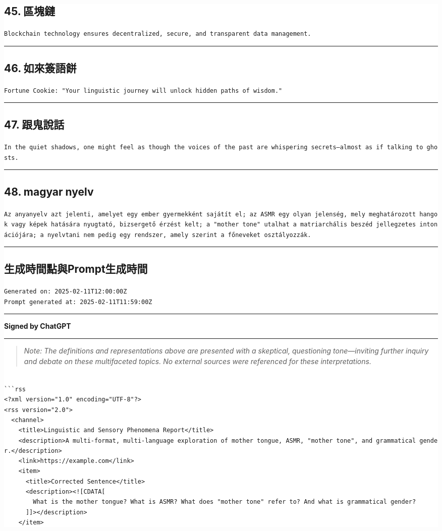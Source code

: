 
## 45. 區塊鏈
```plaintext
Blockchain technology ensures decentralized, secure, and transparent data management.
```

---

## 46. 如來簽語餅
```plaintext
Fortune Cookie: "Your linguistic journey will unlock hidden paths of wisdom."
```

---

## 47. 跟鬼說話
```plaintext
In the quiet shadows, one might feel as though the voices of the past are whispering secrets—almost as if talking to ghosts.
```

---

## 48. magyar nyelv
```plaintext
Az anyanyelv azt jelenti, amelyet egy ember gyermekként sajátít el; az ASMR egy olyan jelenség, mely meghatározott hangok vagy képek hatására nyugtató, bizsergető érzést kelt; a "mother tone" utalhat a matriarchális beszéd jellegzetes intonációjára; a nyelvtani nem pedig egy rendszer, amely szerint a főneveket osztályozzák.
```

---

## 生成時間點與Prompt生成時間
```plaintext
Generated on: 2025-02-11T12:00:00Z
Prompt generated at: 2025-02-11T11:59:00Z
```

---

**Signed by ChatGPT**
  
---

> *Note: The definitions and representations above are presented with a skeptical, questioning tone—inviting further inquiry and debate on these multifaceted topics. No external sources were referenced for these interpretations.*
```

```rss
<?xml version="1.0" encoding="UTF-8"?>
<rss version="2.0">
  <channel>
    <title>Linguistic and Sensory Phenomena Report</title>
    <description>A multi-format, multi-language exploration of mother tongue, ASMR, "mother tone", and grammatical gender.</description>
    <link>https://example.com</link>
    <item>
      <title>Corrected Sentence</title>
      <description><![CDATA[
        What is the mother tongue? What is ASMR? What does "mother tone" refer to? And what is grammatical gender?
      ]]></description>
    </item>
```